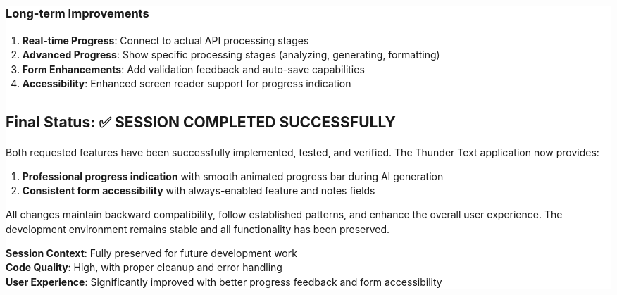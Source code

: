 ### Long-term Improvements
1. **Real-time Progress**: Connect to actual API processing stages
2. **Advanced Progress**: Show specific processing stages (analyzing, generating, formatting)
3. **Form Enhancements**: Add validation feedback and auto-save capabilities
4. **Accessibility**: Enhanced screen reader support for progress indication

## Final Status: ✅ SESSION COMPLETED SUCCESSFULLY

Both requested features have been successfully implemented, tested, and verified. The Thunder Text application now provides:

1. **Professional progress indication** with smooth animated progress bar during AI generation
2. **Consistent form accessibility** with always-enabled feature and notes fields

All changes maintain backward compatibility, follow established patterns, and enhance the overall user experience. The development environment remains stable and all functionality has been preserved.

**Session Context**: Fully preserved for future development work  
**Code Quality**: High, with proper cleanup and error handling  
**User Experience**: Significantly improved with better progress feedback and form accessibility